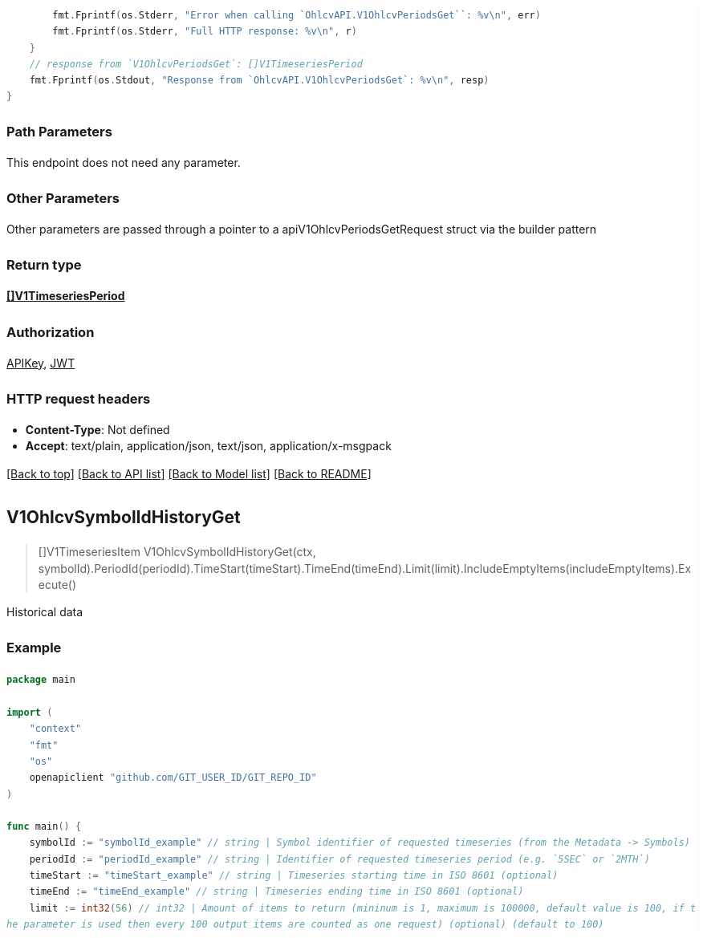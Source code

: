 ```go
		fmt.Fprintf(os.Stderr, "Error when calling `OhlcvAPI.V1OhlcvPeriodsGet``: %v\n", err)
		fmt.Fprintf(os.Stderr, "Full HTTP response: %v\n", r)
	}
	// response from `V1OhlcvPeriodsGet`: []V1TimeseriesPeriod
	fmt.Fprintf(os.Stdout, "Response from `OhlcvAPI.V1OhlcvPeriodsGet`: %v\n", resp)
}
```

### Path Parameters

This endpoint does not need any parameter.

### Other Parameters

Other parameters are passed through a pointer to a apiV1OhlcvPeriodsGetRequest struct via the builder pattern


### Return type

[**[]V1TimeseriesPeriod**](V1TimeseriesPeriod.md)

### Authorization

[APIKey](../README.md#APIKey), [JWT](../README.md#JWT)

### HTTP request headers

- **Content-Type**: Not defined
- **Accept**: text/plain, application/json, text/json, application/x-msgpack

[[Back to top]](#) [[Back to API list]](../README.md#documentation-for-api-endpoints)
[[Back to Model list]](../README.md#documentation-for-models)
[[Back to README]](../README.md)


## V1OhlcvSymbolIdHistoryGet

> []V1TimeseriesItem V1OhlcvSymbolIdHistoryGet(ctx, symbolId).PeriodId(periodId).TimeStart(timeStart).TimeEnd(timeEnd).Limit(limit).IncludeEmptyItems(includeEmptyItems).Execute()

Historical data



### Example

```go
package main

import (
	"context"
	"fmt"
	"os"
	openapiclient "github.com/GIT_USER_ID/GIT_REPO_ID"
)

func main() {
	symbolId := "symbolId_example" // string | Symbol identifier of requested timeseries (from the Metadata -> Symbols)
	periodId := "periodId_example" // string | Identifier of requested timeseries period (e.g. `5SEC` or `2MTH`)
	timeStart := "timeStart_example" // string | Timeseries starting time in ISO 8601 (optional)
	timeEnd := "timeEnd_example" // string | Timeseries ending time in ISO 8601 (optional)
	limit := int32(56) // int32 | Amount of items to return (mininum is 1, maximum is 100000, default value is 100, if the parameter is used then every 100 output items are counted as one request) (optional) (default to 100)
```